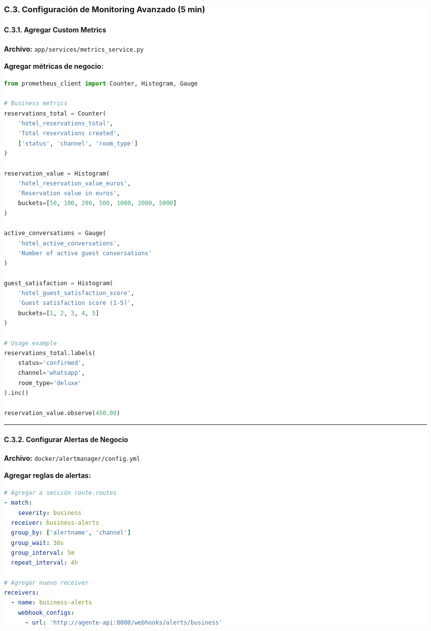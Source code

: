 
### C.3. Configuración de Monitoring Avanzado (5 min)

#### C.3.1. Agregar Custom Metrics
**Archivo:** `app/services/metrics_service.py`

**Agregar métricas de negocio:**
```python
from prometheus_client import Counter, Histogram, Gauge

# Business metrics
reservations_total = Counter(
    'hotel_reservations_total',
    'Total reservations created',
    ['status', 'channel', 'room_type']
)

reservation_value = Histogram(
    'hotel_reservation_value_euros',
    'Reservation value in euros',
    buckets=[50, 100, 200, 500, 1000, 2000, 5000]
)

active_conversations = Gauge(
    'hotel_active_conversations',
    'Number of active guest conversations'
)

guest_satisfaction = Histogram(
    'hotel_guest_satisfaction_score',
    'Guest satisfaction score (1-5)',
    buckets=[1, 2, 3, 4, 5]
)

# Usage example
reservations_total.labels(
    status='confirmed',
    channel='whatsapp',
    room_type='deluxe'
).inc()

reservation_value.observe(450.00)
```

---

#### C.3.2. Configurar Alertas de Negocio
**Archivo:** `docker/alertmanager/config.yml`

**Agregar reglas de alertas:**
```yaml
# Agregar a sección route.routes
- match:
    severity: business
  receiver: business-alerts
  group_by: ['alertname', 'channel']
  group_wait: 30s
  group_interval: 5m
  repeat_interval: 4h

# Agregar nuevo receiver
receivers:
  - name: business-alerts
    webhook_configs:
      - url: 'http://agente-api:8000/webhooks/alerts/business'
```